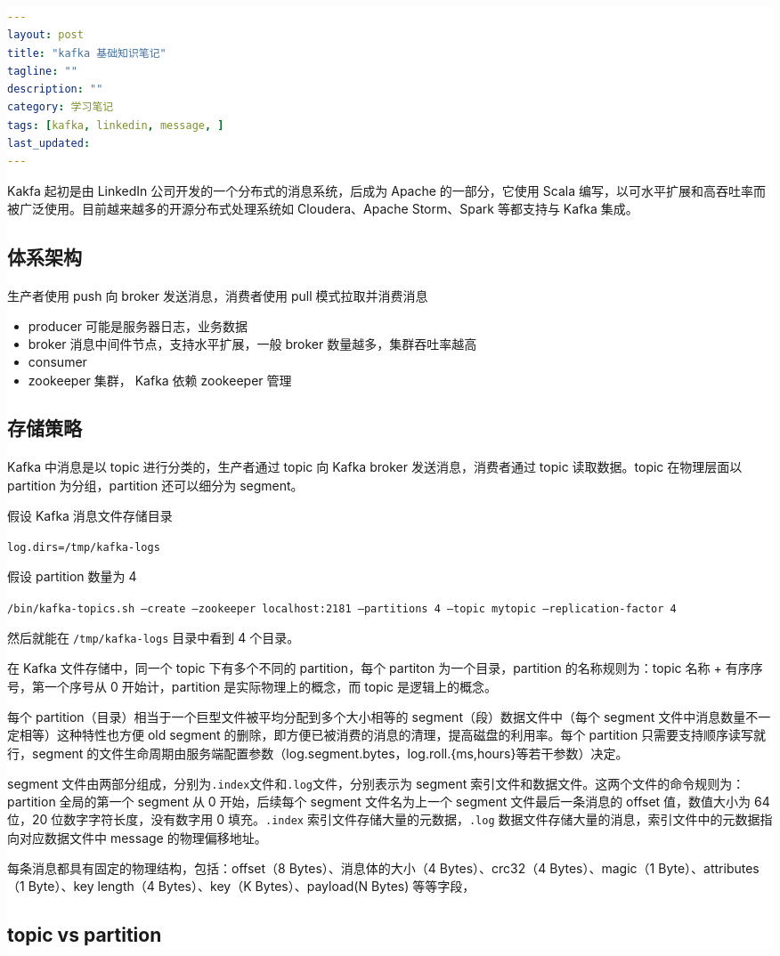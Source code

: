 ```yaml
---
layout: post
title: "kafka 基础知识笔记"
tagline: ""
description: ""
category: 学习笔记
tags: [kafka, linkedin, message, ]
last_updated:
---
```


Kakfa 起初是由 LinkedIn 公司开发的一个分布式的消息系统，后成为 Apache 的一部分，它使用 Scala 编写，以可水平扩展和高吞吐率而被广泛使用。目前越来越多的开源分布式处理系统如 Cloudera、Apache Storm、Spark 等都支持与 Kafka 集成。

## 体系架构
生产者使用 push 向 broker 发送消息，消费者使用 pull 模式拉取并消费消息

- producer 可能是服务器日志，业务数据
- broker 消息中间件节点，支持水平扩展，一般 broker 数量越多，集群吞吐率越高
- consumer
- zookeeper 集群， Kafka 依赖 zookeeper 管理

## 存储策略
Kafka 中消息是以 topic 进行分类的，生产者通过 topic 向 Kafka broker 发送消息，消费者通过 topic 读取数据。topic 在物理层面以 partition 为分组，partition 还可以细分为 segment。

假设 Kafka 消息文件存储目录

    log.dirs=/tmp/kafka-logs

假设 partition 数量为 4

    /bin/kafka-topics.sh –create –zookeeper localhost:2181 –partitions 4 –topic mytopic –replication-factor 4

然后就能在 `/tmp/kafka-logs` 目录中看到 4 个目录。

在 Kafka 文件存储中，同一个 topic 下有多个不同的 partition，每个 partiton 为一个目录，partition 的名称规则为：topic 名称 + 有序序号，第一个序号从 0 开始计，partition 是实际物理上的概念，而 topic 是逻辑上的概念。

每个 partition（目录）相当于一个巨型文件被平均分配到多个大小相等的 segment（段）数据文件中（每个 segment 文件中消息数量不一定相等）这种特性也方便 old segment 的删除，即方便已被消费的消息的清理，提高磁盘的利用率。每个 partition 只需要支持顺序读写就行，segment 的文件生命周期由服务端配置参数（log.segment.bytes，log.roll.{ms,hours}等若干参数）决定。

segment 文件由两部分组成，分别为`.index`文件和`.log`文件，分别表示为 segment 索引文件和数据文件。这两个文件的命令规则为：partition 全局的第一个 segment 从 0 开始，后续每个 segment 文件名为上一个 segment 文件最后一条消息的 offset 值，数值大小为 64 位，20 位数字字符长度，没有数字用 0 填充。`.index` 索引文件存储大量的元数据，`.log` 数据文件存储大量的消息，索引文件中的元数据指向对应数据文件中 message 的物理偏移地址。

每条消息都具有固定的物理结构，包括：offset（8 Bytes）、消息体的大小（4 Bytes）、crc32（4 Bytes）、magic（1 Byte）、attributes（1 Byte）、key length（4 Bytes）、key（K Bytes）、payload(N Bytes) 等等字段，

## topic vs partition
